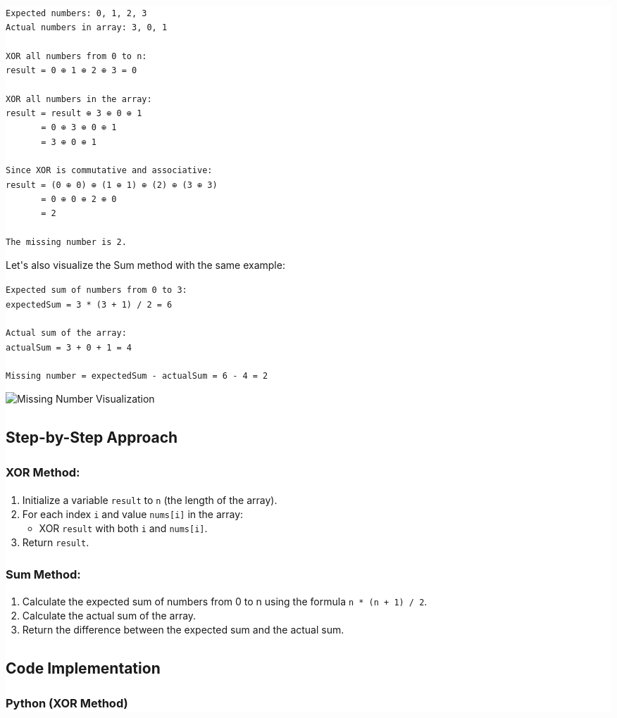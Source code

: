 ```
Expected numbers: 0, 1, 2, 3
Actual numbers in array: 3, 0, 1

XOR all numbers from 0 to n:
result = 0 ⊕ 1 ⊕ 2 ⊕ 3 = 0

XOR all numbers in the array:
result = result ⊕ 3 ⊕ 0 ⊕ 1
       = 0 ⊕ 3 ⊕ 0 ⊕ 1
       = 3 ⊕ 0 ⊕ 1

Since XOR is commutative and associative:
result = (0 ⊕ 0) ⊕ (1 ⊕ 1) ⊕ (2) ⊕ (3 ⊕ 3)
       = 0 ⊕ 0 ⊕ 2 ⊕ 0
       = 2

The missing number is 2.
```

Let's also visualize the Sum method with the same example:

```
Expected sum of numbers from 0 to 3:
expectedSum = 3 * (3 + 1) / 2 = 6

Actual sum of the array:
actualSum = 3 + 0 + 1 = 4

Missing number = expectedSum - actualSum = 6 - 4 = 2
```

![Missing Number Visualization](https://i.imgur.com/JUDTkUC.png)

## Step-by-Step Approach

### XOR Method:
1. Initialize a variable `result` to `n` (the length of the array).
2. For each index `i` and value `nums[i]` in the array:
   - XOR `result` with both `i` and `nums[i]`.
3. Return `result`.

### Sum Method:
1. Calculate the expected sum of numbers from 0 to n using the formula `n * (n + 1) / 2`.
2. Calculate the actual sum of the array.
3. Return the difference between the expected sum and the actual sum.

## Code Implementation

### Python (XOR Method)
